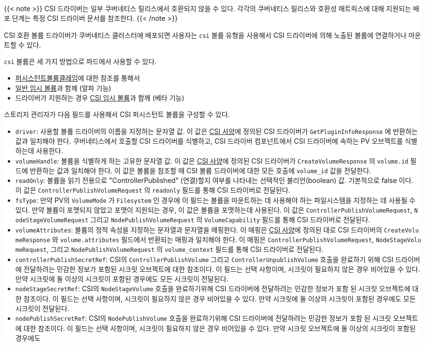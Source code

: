 {{< note >}}
CSI 드라이버는 일부 쿠버네티스 릴리스에서 호환되지 않을 수 있다.
각각의 쿠버네티스 릴리스와 호환성 매트릭스에 대해 지원되는
배포 단계는 특정 CSI 드라이버 문서를 참조한다.
{{< /note >}}

CSI 호환 볼륨 드라이버가 쿠버네티스 클러스터에 배포되면
사용자는 `csi` 볼륨 유형을 사용해서 CSI 드라이버에 의해 노출된 볼륨에 연결하거나
마운트할 수 있다.

`csi` 볼륨은 세 가지 방법으로 파드에서 사용할 수 있다.

* [퍼시스턴트볼륨클레임](#persistentvolumeclaim)에 대한 참조를 통해서
* [일반 임시 볼륨](/ko/docs/concepts/storage/ephemeral-volumes/#generic-ephemeral-volumes)과 함께
(알파 기능)
* 드라이버가 지원하는 경우
[CSI 임시 볼륨](/ko/docs/concepts/storage/ephemeral-volumes/#csi-ephemeral-volumes)과 함께 (베타 기능)

스토리지 관리자가 다음 필드를 사용해서 CSI 퍼시스턴트 볼륨을
구성할 수 있다.

* `driver`: 사용할 볼륨 드라이버의 이름을 지정하는 문자열 값.
  이 값은 [CSI 사양](https://github.com/container-storage-interface/spec/blob/master/spec.md#getplugininfo)에
  정의된 CSI 드라이버가 `GetPluginInfoResponse` 에 반환하는 값과 일치해야 한다.
  쿠버네티스에서 호출할 CSI 드라이버를 식별하고, CSI 드라이버 컴포넌트에서
  CSI 드라이버에 속하는 PV 오브젝트를 식별하는데 사용한다.
* `volumeHandle`: 볼륨을 식별하게 하는 고유한 문자열 값.
  이 값은 [CSI 사양](https://github.com/container-storage-interface/spec/blob/master/spec.md#createvolume)에
  정의된 CSI 드라이버가 `CreateVolumeResponse` 의 `volume.id` 필드에 반환하는 값과 일치해야 한다.
  이 값은 볼륨을 참조할 때 CSI 볼륨 드라이버에 대한 모든 호출에
  `volume_id` 값을 전달한다.
* `readOnly`: 볼륨을 읽기 전용으로 "ControllerPublished" (연결)할지
  여부를 나타내는 선택적인 불리언(boolean) 값. 기본적으로 false 이다. 이 값은
  `ControllerPublishVolumeRequest` 의 `readonly` 필드를
  통해 CSI 드라이버로 전달된다.
* `fsType`: 만약 PV의 `VolumeMode` 가 `Filesystem` 인 경우에 이 필드는
  볼륨을 마운트하는 데 사용해야 하는 파일시스템을 지정하는 데 사용될 수 있다. 만약
  볼륨이 포맷되지 않았고 포맷이 지원되는 경우, 이 값은
  볼륨을 포맷하는데 사용된다.
  이 값은 `ControllerPublishVolumeRequest`, `NodeStageVolumeRequest`
  그리고 `NodePublishVolumeRequest` 의 `VolumeCapability`
  필드를 통해 CSI 드라이버로 전달된다.
* `volumeAttributes`: 볼륨의 정적 속성을 지정하는 문자열과 문자열을
  매핑한다. 이 매핑은 [CSI 사양](https://github.com/container-storage-interface/spec/blob/master/spec.md#createvolume)에
  정의된 대로 CSI 드라이버의 `CreateVolumeResponse` 와 `volume.attributes`
  필드에서 반환되는 매핑과 일치해야 한다.
  이 매핑은 `ControllerPublishVolumeRequest`, `NodeStageVolumeRequest`,
  그리고 `NodePublishVolumeRequest` 의 `volume_context` 필드를
  통해 CSI 드라이버로 전달된다.
* `controllerPublishSecretRef`: CSI의 `ControllerPublishVolume`
  그리고 `ControllerUnpublishVolume` 호출을 완료하기 위해 CSI 드라이버에 전달하려는
  민감한 정보가 포함된 시크릿 오브젝트에 대한 참조이다. 이 필드는
  선택 사항이며, 시크릿이 필요하지 않은 경우 비어있을 수 있다. 만약 시크릿에
  둘 이상의 시크릿이 포함된 경우에도 모든 시크릿이 전달된다.
* `nodeStageSecretRef`: CSI의 `NodeStageVolume` 호출을 완료하기위해
  CSI 드라이버에 전달하려는 민감한 정보가 포함 된 시크릿
  오브젝트에 대한 참조이다. 이 필드는 선택 사항이며, 시크릿이 필요하지 않은
  경우 비어있을 수 있다. 만약 시크릿에 둘 이상의 시크릿이 포함된 경우에도
  모든 시크릿이 전달된다.
* `nodePublishSecretRef`: CSI의 `NodePublishVolume` 호출을 완료하기위해
  CSI 드라이버에 전달하려는 민감한 정보가 포함 된 시크릿
  오브젝트에 대한 참조이다. 이 필드는 선택 사항이며, 시크릿이 필요하지 않은
  경우 비어있을 수 있다. 만약 시크릿 오브젝트에 둘 이상의 시크릿이 포함된 경우에도